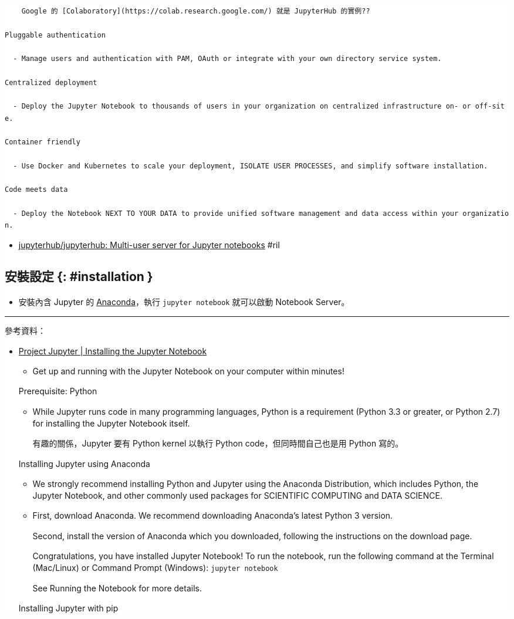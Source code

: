         Google 的 [Colaboratory](https://colab.research.google.com/) 就是 JupyterHub 的實例??

    Pluggable authentication

      - Manage users and authentication with PAM, OAuth or integrate with your own directory service system.

    Centralized deployment

      - Deploy the Jupyter Notebook to thousands of users in your organization on centralized infrastructure on- or off-site.

    Container friendly

      - Use Docker and Kubernetes to scale your deployment, ISOLATE USER PROCESSES, and simplify software installation.

    Code meets data

      - Deploy the Notebook NEXT TO YOUR DATA to provide unified software management and data access within your organization.

  - [jupyterhub/jupyterhub: Multi\-user server for Jupyter notebooks](https://github.com/jupyterhub/jupyterhub) #ril

## 安裝設定 {: #installation }

  - 安裝內含 Jupyter 的 [Anaconda](anaconda.md#installation)，執行 `jupyter notebook` 就可以啟動 Notebook Server。

---

參考資料：

  - [Project Jupyter \| Installing the Jupyter Notebook](https://jupyter.org/install.html)

      - Get up and running with the Jupyter Notebook on your computer within minutes!

    Prerequisite: Python

      - While Jupyter runs code in many programming languages, Python is a requirement (Python 3.3 or greater, or Python 2.7) for installing the Jupyter Notebook itself.

        有趣的關係，Jupyter 要有 Python kernel 以執行 Python code，但同時間自己也是用 Python 寫的。

    Installing Jupyter using Anaconda

      - We strongly recommend installing Python and Jupyter using the Anaconda Distribution, which includes Python, the Jupyter Notebook, and other commonly used packages for SCIENTIFIC COMPUTING and DATA SCIENCE.

      - First, download Anaconda. We recommend downloading Anaconda’s latest Python 3 version.

        Second, install the version of Anaconda which you downloaded, following the instructions on the download page.

        Congratulations, you have installed Jupyter Notebook! To run the notebook, run the following command at the Terminal (Mac/Linux) or Command Prompt (Windows): `jupyter notebook`

        See Running the Notebook for more details.

    Installing Jupyter with pip
